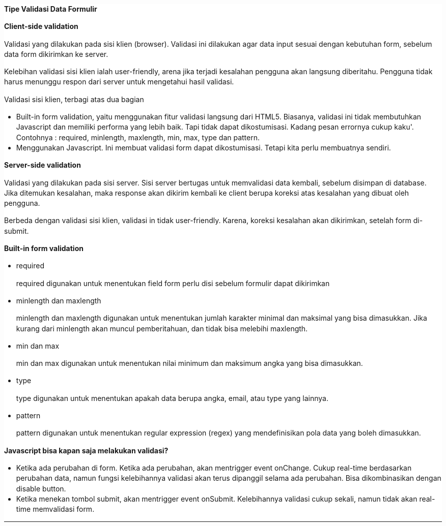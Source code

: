 **Tipe Validasi Data Formulir**

**Client-side validation**

Validasi yang dilakukan pada sisi klien (browser). Validasi ini dilakukan agar data input sesuai dengan kebutuhan form, sebelum data form dikirimkan ke server.

Kelebihan validasi sisi klien ialah user-friendly, arena jika terjadi kesalahan pengguna akan langsung diberitahu. Pengguna tidak harus menunggu respon dari server untuk mengetahui hasil validasi.

Validasi sisi klien, terbagi atas dua bagian

- Built-in form validation, yaitu menggunakan fitur validasi langsung dari HTML5. Biasanya, validasi ini tidak membutuhkan Javascript dan memiliki performa yang lebih baik. Tapi tidak dapat dikostumisasi. Kadang pesan errornya cukup kaku'.
  Contohnya : required, minlength, maxlength, min, max, type
  dan pattern.
- Menggunakan Javascript. Ini membuat validasi form dapat dikostumisasi. Tetapi kita perlu membuatnya sendiri.

**Server-side validation**

Validasi yang dilakukan pada sisi server. Sisi server bertugas untuk memvalidasi data kembali, sebelum disimpan di database. Jika ditemukan kesalahan, maka response akan dikirim kembali ke client berupa koreksi atas kesalahan yang dibuat oleh pengguna.

Berbeda dengan validasi sisi klien, validasi in tidak user-friendly. Karena, koreksi kesalahan akan dikirimkan, setelah form di-submit.

**Built-in form validation**

- required

  required digunakan untuk menentukan field form perlu disi sebelum formulir dapat dikirimkan

- minlength dan maxlength

  minlength dan maxlength digunakan untuk menentukan jumlah karakter minimal dan maksimal yang bisa dimasukkan. Jika kurang
  dari minlength akan muncul pemberitahuan, dan tidak bisa melebihi maxlength.

- min dan max

  min dan max digunakan untuk menentukan nilai minimum dan maksimum angka yang bisa dimasukkan.

- type

  type digunakan untuk menentukan apakah data berupa angka, email, atau type yang lainnya.

- pattern

  pattern digunakan untuk menentukan regular expression (regex) yang mendefinisikan pola data yang boleh dimasukkan.

**Javascript bisa kapan saja melakukan validasi?**

- Ketika ada perubahan di form. Ketika ada perubahan, akan mentrigger event onChange. Cukup real-time berdasarkan perubahan data, namun fungsi kelebihannya validasi akan terus dipanggil selama ada perubahan. Bisa dikombinasikan dengan disable button.
- Ketika menekan tombol submit, akan mentrigger event onSubmit. Kelebihannya validasi cukup sekali, namun tidak akan real-time memvalidasi form.

---